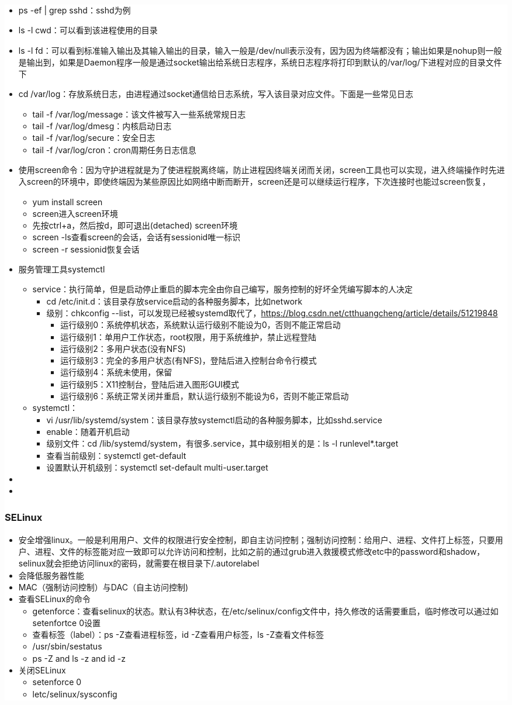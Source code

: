   - ps -ef | grep sshd：sshd为例
  - ls -l cwd：可以看到该进程使用的目录
  - ls -l fd：可以看到标准输入输出及其输入输出的目录，输入一般是/dev/null表示没有，因为因为终端都没有；输出如果是nohup则一般是输出到，如果是Daemon程序一般是通过socket输出给系统日志程序，系统日志程序将打印到默认的/var/log/下进程对应的目录文件下
- cd /var/log：存放系统日志，由进程通过socket通信给日志系统，写入该目录对应文件。下面是一些常见日志

  - tail -f /var/log/message：该文件被写入一些系统常规日志
  - tail -f /var/log/dmesg：内核启动日志
  - tail -f /var/log/secure：安全日志
  - tail -f /var/log/cron：cron周期任务日志信息
- 使用screen命令：因为守护进程就是为了使进程脱离终端，防止进程因终端关闭而关闭，screen工具也可以实现，进入终端操作时先进入screen的环境中，即使终端因为某些原因比如网络中断而断开，screen还是可以继续运行程序，下次连接时也能过screen恢复，
  - yum install screen
  - screen进入screen环境
  - 先按ctrl+a，然后按d，即可退出(detached) screen环境
  - screen -ls查看screen的会话，会话有sessionid唯一标识
  - screen -r sessionid恢复会话
- 服务管理工具systemctl

  - service：执行简单，但是启动停止重启的脚本完全由你自己编写，服务控制的好坏全凭编写脚本的人决定
    - cd /etc/init.d：该目录存放service启动的各种服务脚本，比如network
    - 级别：chkconfig --list，可以发现已经被systemd取代了，https://blog.csdn.net/ctthuangcheng/article/details/51219848
      - 运行级别0：系统停机状态，系统默认运行级别不能设为0，否则不能正常启动
      - 运行级别1：单用户工作状态，root权限，用于系统维护，禁止远程登陆
      - 运行级别2：多用户状态(没有NFS)
      - 运行级别3：完全的多用户状态(有NFS)，登陆后进入控制台命令行模式
      - 运行级别4：系统未使用，保留
      - 运行级别5：X11控制台，登陆后进入图形GUI模式
      - 运行级别6：系统正常关闭并重启，默认运行级别不能设为6，否则不能正常启动
  - systemctl：
    - vi /usr/lib/systemd/system：该目录存放systemctl启动的各种服务脚本，比如sshd.service
    - enable：随着开机启动
    - 级别文件：cd /lib/systemd/system，有很多.service，其中级别相关的是：ls -l runlevel*.target
    - 查看当前级别：systemctl get-default
    - 设置默认开机级别：systemctl set-default multi-user.target
- 
- 

### SELinux

- 安全增强linux。一般是利用用户、文件的权限进行安全控制，即自主访问控制；强制访问控制：给用户、进程、文件打上标签，只要用户、进程、文件的标签能对应一致即可以允许访问和控制，比如之前的通过grub进入救援模式修改etc中的password和shadow，selinux就会拒绝访问linux的密码，就需要在根目录下/.autorelabel
- 会降低服务器性能
- MAC（强制访问控制）与DAC（自主访问控制)
- 查看SELinux的命令
  - getenforce：查看selinux的状态。默认有3种状态，在/etc/selinux/config文件中，持久修改的话需要重启，临时修改可以通过如setenfortce 0设置
  - 查看标签（label）：ps -Z查看进程标签，id -Z查看用户标签，ls -Z查看文件标签
  - /usr/sbin/sestatus
  - ps -Z and ls -z and id -z
- 关闭SELinux
  - setenforce 0
  - letc/selinux/sysconfig
